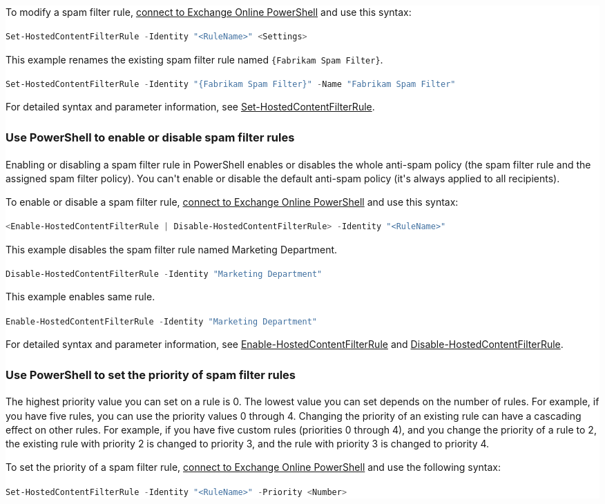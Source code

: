 To modify a spam filter rule, [connect to Exchange Online PowerShell](/powershell/exchange/connect-to-exchange-online-powershell) and use this syntax:

```PowerShell
Set-HostedContentFilterRule -Identity "<RuleName>" <Settings>
```

This example renames the existing spam filter rule named `{Fabrikam Spam Filter}`.

```powershell
Set-HostedContentFilterRule -Identity "{Fabrikam Spam Filter}" -Name "Fabrikam Spam Filter"
```

For detailed syntax and parameter information, see [Set-HostedContentFilterRule](/powershell/module/exchange/set-hostedcontentfilterrule).

### Use PowerShell to enable or disable spam filter rules

Enabling or disabling a spam filter rule in PowerShell enables or disables the whole anti-spam policy (the spam filter rule and the assigned spam filter policy). You can't enable or disable the default anti-spam policy (it's always applied to all recipients).

To enable or disable a spam filter rule, [connect to Exchange Online PowerShell](/powershell/exchange/connect-to-exchange-online-powershell) and use this syntax:

```PowerShell
<Enable-HostedContentFilterRule | Disable-HostedContentFilterRule> -Identity "<RuleName>"
```

This example disables the spam filter rule named Marketing Department.

```PowerShell
Disable-HostedContentFilterRule -Identity "Marketing Department"
```

This example enables same rule.

```PowerShell
Enable-HostedContentFilterRule -Identity "Marketing Department"
```

For detailed syntax and parameter information, see [Enable-HostedContentFilterRule](/powershell/module/exchange/enable-hostedcontentfilterrule) and [Disable-HostedContentFilterRule](/powershell/module/exchange/disable-hostedcontentfilterrule).

### Use PowerShell to set the priority of spam filter rules

The highest priority value you can set on a rule is 0. The lowest value you can set depends on the number of rules. For example, if you have five rules, you can use the priority values 0 through 4. Changing the priority of an existing rule can have a cascading effect on other rules. For example, if you have five custom rules (priorities 0 through 4), and you change the priority of a rule to 2, the existing rule with priority 2 is changed to priority 3, and the rule with priority 3 is changed to priority 4.

To set the priority of a spam filter rule, [connect to Exchange Online PowerShell](/powershell/exchange/connect-to-exchange-online-powershell) and use the following syntax:

```PowerShell
Set-HostedContentFilterRule -Identity "<RuleName>" -Priority <Number>
```
